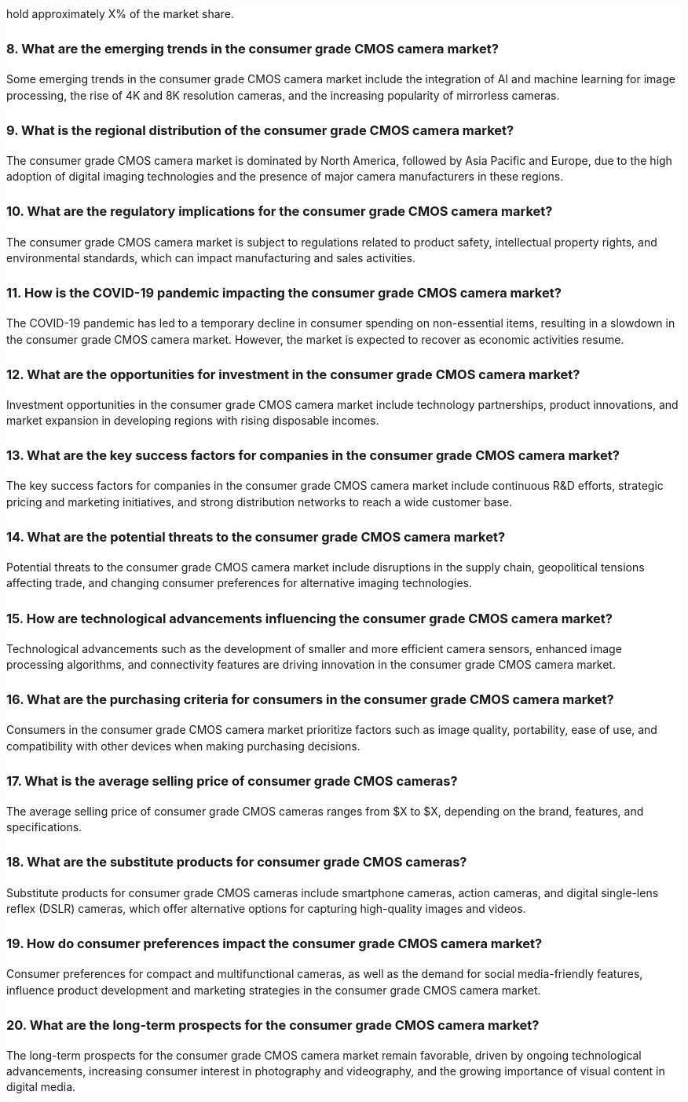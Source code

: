 hold approximately X% of the market share.</p><h3>8. What are the emerging trends in the consumer grade CMOS camera market?</h3><p>Some emerging trends in the consumer grade CMOS camera market include the integration of AI and machine learning for image processing, the rise of 4K and 8K resolution cameras, and the increasing popularity of mirrorless cameras.</p><h3>9. What is the regional distribution of the consumer grade CMOS camera market?</h3><p>The consumer grade CMOS camera market is dominated by North America, followed by Asia Pacific and Europe, due to the high adoption of digital imaging technologies and the presence of major camera manufacturers in these regions.</p><h3>10. What are the regulatory implications for the consumer grade CMOS camera market?</h3><p>The consumer grade CMOS camera market is subject to regulations related to product safety, intellectual property rights, and environmental standards, which can impact manufacturing and sales activities.</p><h3>11. How is the COVID-19 pandemic impacting the consumer grade CMOS camera market?</h3><p>The COVID-19 pandemic has led to a temporary decline in consumer spending on non-essential items, resulting in a slowdown in the consumer grade CMOS camera market. However, the market is expected to recover as economic activities resume.</p><h3>12. What are the opportunities for investment in the consumer grade CMOS camera market?</h3><p>Investment opportunities in the consumer grade CMOS camera market include technology partnerships, product innovations, and market expansion in developing regions with rising disposable incomes.</p><h3>13. What are the key success factors for companies in the consumer grade CMOS camera market?</h3><p>The key success factors for companies in the consumer grade CMOS camera market include continuous R&D efforts, strategic pricing and marketing initiatives, and strong distribution networks to reach a wide customer base.</p><h3>14. What are the potential threats to the consumer grade CMOS camera market?</h3><p>Potential threats to the consumer grade CMOS camera market include disruptions in the supply chain, geopolitical tensions affecting trade, and changing consumer preferences for alternative imaging technologies.</p><h3>15. How are technological advancements influencing the consumer grade CMOS camera market?</h3><p>Technological advancements such as the development of smaller and more efficient camera sensors, enhanced image processing algorithms, and connectivity features are driving innovation in the consumer grade CMOS camera market.</p><h3>16. What are the purchasing criteria for consumers in the consumer grade CMOS camera market?</h3><p>Consumers in the consumer grade CMOS camera market prioritize factors such as image quality, portability, ease of use, and compatibility with other devices when making purchasing decisions.</p><h3>17. What is the average selling price of consumer grade CMOS cameras?</h3><p>The average selling price of consumer grade CMOS cameras ranges from $X to $X, depending on the brand, features, and specifications.</p><h3>18. What are the substitute products for consumer grade CMOS cameras?</h3><p>Substitute products for consumer grade CMOS cameras include smartphone cameras, action cameras, and digital single-lens reflex (DSLR) cameras, which offer alternative options for capturing high-quality images and videos.</p><h3>19. How do consumer preferences impact the consumer grade CMOS camera market?</h3><p>Consumer preferences for compact and multifunctional cameras, as well as the demand for social media-friendly features, influence product development and marketing strategies in the consumer grade CMOS camera market.</p><h3>20. What are the long-term prospects for the consumer grade CMOS camera market?</h3><p>The long-term prospects for the consumer grade CMOS camera market remain favorable, driven by ongoing technological advancements, increasing consumer interest in photography and videography, and the growing importance of visual content in digital media.</p></body></html></strong></p>
